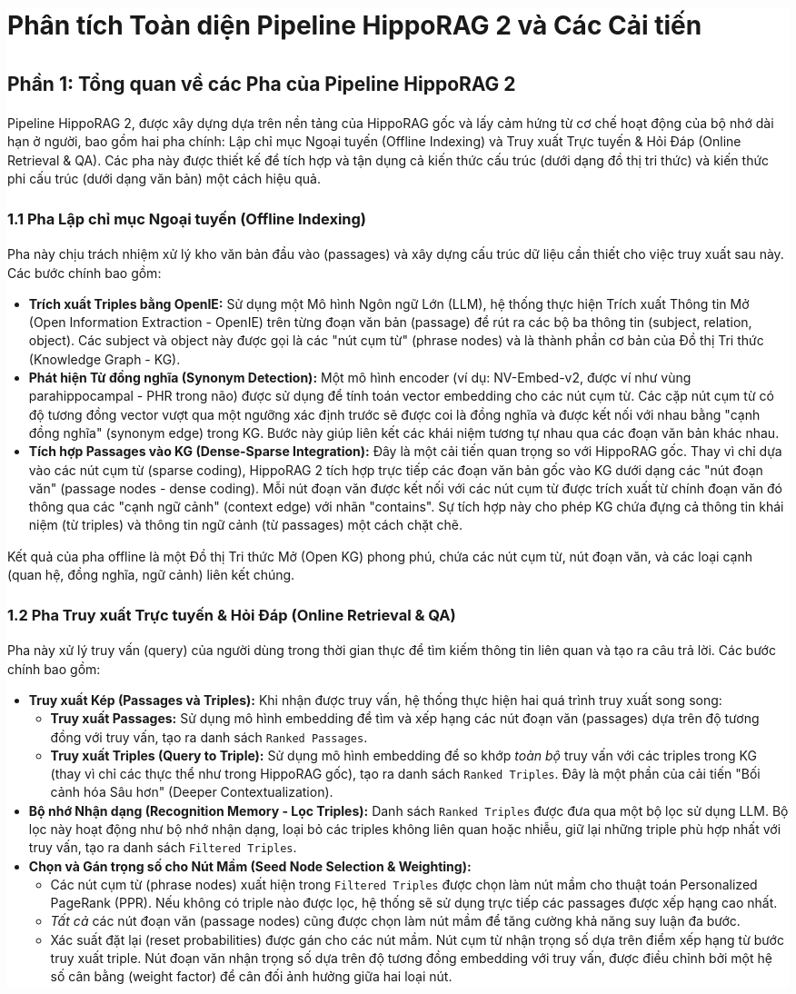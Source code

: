 # Phân tích Toàn diện Pipeline HippoRAG 2 và Các Cải tiến

## Phần 1: Tổng quan về các Pha của Pipeline HippoRAG 2

Pipeline HippoRAG 2, được xây dựng dựa trên nền tảng của HippoRAG gốc và lấy cảm hứng từ cơ chế hoạt động của bộ nhớ dài hạn ở người, bao gồm hai pha chính: Lập chỉ mục Ngoại tuyến (Offline Indexing) và Truy xuất Trực tuyến & Hỏi Đáp (Online Retrieval & QA). Các pha này được thiết kế để tích hợp và tận dụng cả kiến thức cấu trúc (dưới dạng đồ thị tri thức) và kiến thức phi cấu trúc (dưới dạng văn bản) một cách hiệu quả.

### 1.1 Pha Lập chỉ mục Ngoại tuyến (Offline Indexing)

Pha này chịu trách nhiệm xử lý kho văn bản đầu vào (passages) và xây dựng cấu trúc dữ liệu cần thiết cho việc truy xuất sau này. Các bước chính bao gồm:

*   **Trích xuất Triples bằng OpenIE:** Sử dụng một Mô hình Ngôn ngữ Lớn (LLM), hệ thống thực hiện Trích xuất Thông tin Mở (Open Information Extraction - OpenIE) trên từng đoạn văn bản (passage) để rút ra các bộ ba thông tin (subject, relation, object). Các subject và object này được gọi là các "nút cụm từ" (phrase nodes) và là thành phần cơ bản của Đồ thị Tri thức (Knowledge Graph - KG).
*   **Phát hiện Từ đồng nghĩa (Synonym Detection):** Một mô hình encoder (ví dụ: NV-Embed-v2, được ví như vùng parahippocampal - PHR trong não) được sử dụng để tính toán vector embedding cho các nút cụm từ. Các cặp nút cụm từ có độ tương đồng vector vượt qua một ngưỡng xác định trước sẽ được coi là đồng nghĩa và được kết nối với nhau bằng "cạnh đồng nghĩa" (synonym edge) trong KG. Bước này giúp liên kết các khái niệm tương tự nhau qua các đoạn văn bản khác nhau.
*   **Tích hợp Passages vào KG (Dense-Sparse Integration):** Đây là một cải tiến quan trọng so với HippoRAG gốc. Thay vì chỉ dựa vào các nút cụm từ (sparse coding), HippoRAG 2 tích hợp trực tiếp các đoạn văn bản gốc vào KG dưới dạng các "nút đoạn văn" (passage nodes - dense coding). Mỗi nút đoạn văn được kết nối với các nút cụm từ được trích xuất từ chính đoạn văn đó thông qua các "cạnh ngữ cảnh" (context edge) với nhãn "contains". Sự tích hợp này cho phép KG chứa đựng cả thông tin khái niệm (từ triples) và thông tin ngữ cảnh (từ passages) một cách chặt chẽ.

Kết quả của pha offline là một Đồ thị Tri thức Mở (Open KG) phong phú, chứa các nút cụm từ, nút đoạn văn, và các loại cạnh (quan hệ, đồng nghĩa, ngữ cảnh) liên kết chúng.

### 1.2 Pha Truy xuất Trực tuyến & Hỏi Đáp (Online Retrieval & QA)

Pha này xử lý truy vấn (query) của người dùng trong thời gian thực để tìm kiếm thông tin liên quan và tạo ra câu trả lời. Các bước chính bao gồm:

*   **Truy xuất Kép (Passages và Triples):** Khi nhận được truy vấn, hệ thống thực hiện hai quá trình truy xuất song song:
    *   **Truy xuất Passages:** Sử dụng mô hình embedding để tìm và xếp hạng các nút đoạn văn (passages) dựa trên độ tương đồng với truy vấn, tạo ra danh sách `Ranked Passages`.
    *   **Truy xuất Triples (Query to Triple):** Sử dụng mô hình embedding để so khớp *toàn bộ* truy vấn với các triples trong KG (thay vì chỉ các thực thể như trong HippoRAG gốc), tạo ra danh sách `Ranked Triples`. Đây là một phần của cải tiến "Bối cảnh hóa Sâu hơn" (Deeper Contextualization).
*   **Bộ nhớ Nhận dạng (Recognition Memory - Lọc Triples):** Danh sách `Ranked Triples` được đưa qua một bộ lọc sử dụng LLM. Bộ lọc này hoạt động như bộ nhớ nhận dạng, loại bỏ các triples không liên quan hoặc nhiễu, giữ lại những triple phù hợp nhất với truy vấn, tạo ra danh sách `Filtered Triples`.
*   **Chọn và Gán trọng số cho Nút Mầm (Seed Node Selection & Weighting):**
    *   Các nút cụm từ (phrase nodes) xuất hiện trong `Filtered Triples` được chọn làm nút mầm cho thuật toán Personalized PageRank (PPR). Nếu không có triple nào được lọc, hệ thống sẽ sử dụng trực tiếp các passages được xếp hạng cao nhất.
    *   *Tất cả* các nút đoạn văn (passage nodes) cũng được chọn làm nút mầm để tăng cường khả năng suy luận đa bước.
    *   Xác suất đặt lại (reset probabilities) được gán cho các nút mầm. Nút cụm từ nhận trọng số dựa trên điểm xếp hạng từ bước truy xuất triple. Nút đoạn văn nhận trọng số dựa trên độ tương đồng embedding với truy vấn, được điều chỉnh bởi một hệ số cân bằng (weight factor) để cân đối ảnh hưởng giữa hai loại nút.